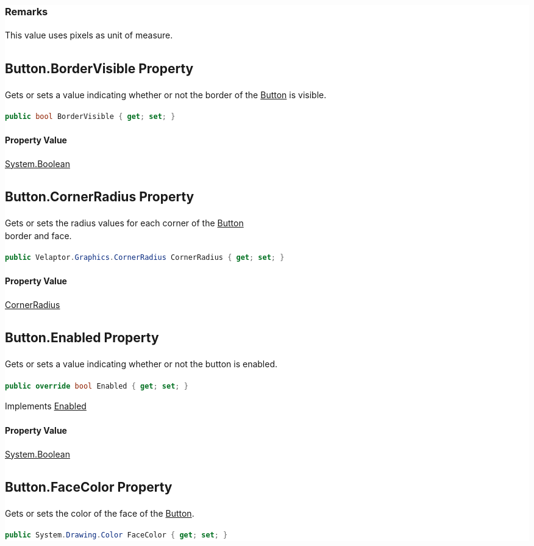 ### Remarks
This value uses pixels as unit of measure.

<a name='Velaptor.UI.Button.BorderVisible'></a>

## Button.BorderVisible Property

Gets or sets a value indicating whether or not the border of the [Button](Velaptor.UI.Button.md 'Velaptor.UI.Button') is visible.

```csharp
public bool BorderVisible { get; set; }
```

#### Property Value
[System.Boolean](https://docs.microsoft.com/en-us/dotnet/api/System.Boolean 'System.Boolean')

<a name='Velaptor.UI.Button.CornerRadius'></a>

## Button.CornerRadius Property

Gets or sets the radius values for each corner of the [Button](Velaptor.UI.Button.md 'Velaptor.UI.Button')  
border and face.

```csharp
public Velaptor.Graphics.CornerRadius CornerRadius { get; set; }
```

#### Property Value
[CornerRadius](Velaptor.Graphics.CornerRadius.md 'Velaptor.Graphics.CornerRadius')

<a name='Velaptor.UI.Button.Enabled'></a>

## Button.Enabled Property

Gets or sets a value indicating whether or not the button is enabled.

```csharp
public override bool Enabled { get; set; }
```

Implements [Enabled](Velaptor.UI.IControl.md#Velaptor.UI.IControl.Enabled 'Velaptor.UI.IControl.Enabled')

#### Property Value
[System.Boolean](https://docs.microsoft.com/en-us/dotnet/api/System.Boolean 'System.Boolean')

<a name='Velaptor.UI.Button.FaceColor'></a>

## Button.FaceColor Property

Gets or sets the color of the face of the [Button](Velaptor.UI.Button.md 'Velaptor.UI.Button').

```csharp
public System.Drawing.Color FaceColor { get; set; }
```
